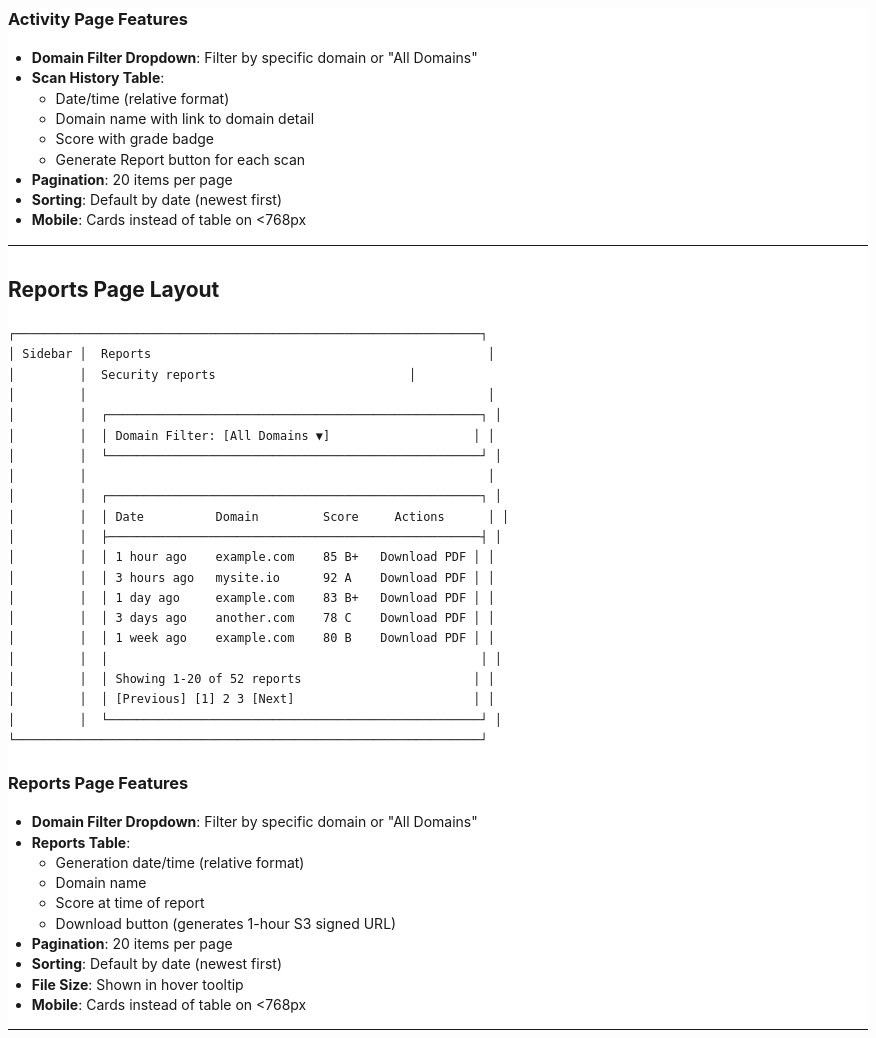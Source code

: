 ### Activity Page Features
- **Domain Filter Dropdown**: Filter by specific domain or "All Domains"
- **Scan History Table**: 
  - Date/time (relative format)
  - Domain name with link to domain detail
  - Score with grade badge
  - Generate Report button for each scan
- **Pagination**: 20 items per page
- **Sorting**: Default by date (newest first)
- **Mobile**: Cards instead of table on <768px

---

## Reports Page Layout

```
┌─────────────────────────────────────────────────────────────────┐
│ Sidebar │  Reports                                               │
│         │  Security reports                           │
│         │                                                        │
│         │  ┌────────────────────────────────────────────────────┐ │
│         │  │ Domain Filter: [All Domains ▼]                    │ │
│         │  └────────────────────────────────────────────────────┘ │
│         │                                                        │
│         │  ┌────────────────────────────────────────────────────┐ │
│         │  │ Date          Domain         Score     Actions      │ │
│         │  ├────────────────────────────────────────────────────┤ │
│         │  │ 1 hour ago    example.com    85 B+   Download PDF │ │
│         │  │ 3 hours ago   mysite.io      92 A    Download PDF │ │
│         │  │ 1 day ago     example.com    83 B+   Download PDF │ │
│         │  │ 3 days ago    another.com    78 C    Download PDF │ │
│         │  │ 1 week ago    example.com    80 B    Download PDF │ │
│         │  │                                                    │ │
│         │  │ Showing 1-20 of 52 reports                        │ │
│         │  │ [Previous] [1] 2 3 [Next]                         │ │
│         │  └────────────────────────────────────────────────────┘ │
└─────────────────────────────────────────────────────────────────┘
```

### Reports Page Features
- **Domain Filter Dropdown**: Filter by specific domain or "All Domains"
- **Reports Table**:
  - Generation date/time (relative format)
  - Domain name
  - Score at time of report
  - Download button (generates 1-hour S3 signed URL)
- **Pagination**: 20 items per page
- **Sorting**: Default by date (newest first)
- **File Size**: Shown in hover tooltip
- **Mobile**: Cards instead of table on <768px

---